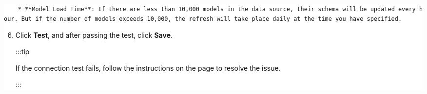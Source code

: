         * **Model Load Time**: If there are less than 10,000 models in the data source, their schema will be updated every hour. But if the number of models exceeds 10,000, the refresh will take place daily at the time you have specified.

6. Click **Test**, and after passing the test, click **Save**.

   :::tip

   If the connection test fails, follow the instructions on the page to resolve the issue.

   :::

